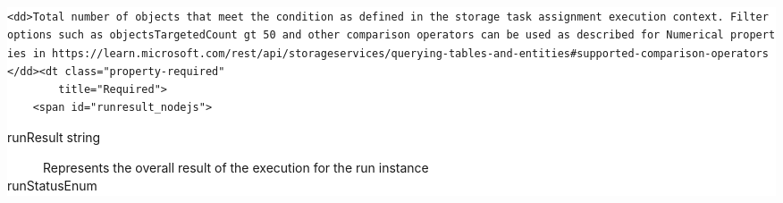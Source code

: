     <dd>Total number of objects that meet the condition as defined in the storage task assignment execution context. Filter options such as objectsTargetedCount gt 50 and other comparison operators can be used as described for Numerical properties in https://learn.microsoft.com/rest/api/storageservices/querying-tables-and-entities#supported-comparison-operators</dd><dt class="property-required"
            title="Required">
        <span id="runresult_nodejs">
<a data-swiftype-name="resource-property" data-swiftype-type="text" href="#runresult_nodejs" style="color: inherit; text-decoration: inherit;">run<wbr>Result</a>
</span>
        <span class="property-indicator"></span>
        <span class="property-type">string</span>
    </dt>
    <dd>Represents the overall result of the execution for the run instance</dd><dt class="property-required"
            title="Required">
        <span id="runstatusenum_nodejs">
<a data-swiftype-name="resource-property" data-swiftype-type="text" href="#runstatusenum_nodejs" style="color: inherit; text-decoration: inherit;">run<wbr>Status<wbr>Enum</a>
</span>
